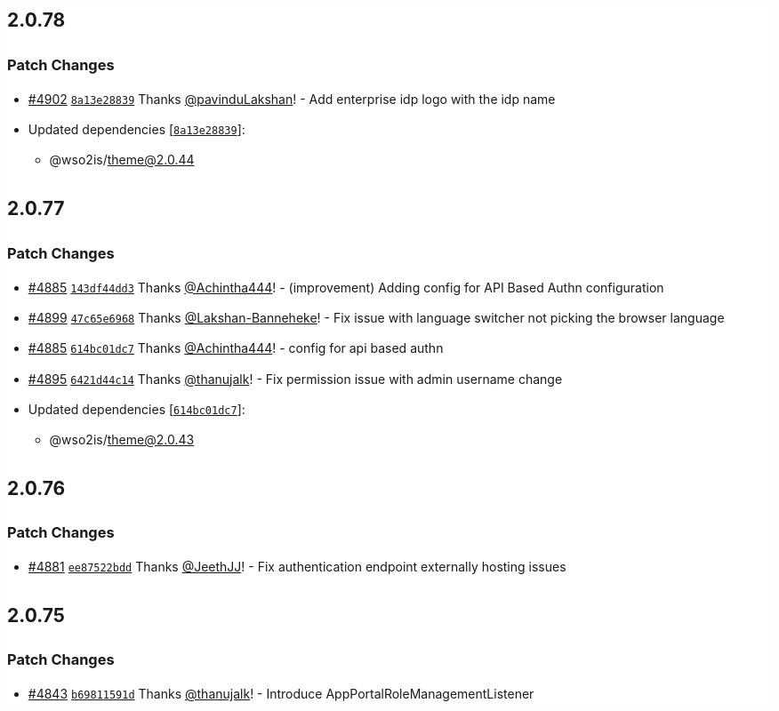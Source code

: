 ## 2.0.78

### Patch Changes

- [#4902](https://github.com/wso2/identity-apps/pull/4902) [`8a13e28839`](https://github.com/wso2/identity-apps/commit/8a13e288390862d83a7b9ce5129f251a3dc19359) Thanks [@pavinduLakshan](https://github.com/pavinduLakshan)! - Add enterprise idp logo with the idp name

- Updated dependencies [[`8a13e28839`](https://github.com/wso2/identity-apps/commit/8a13e288390862d83a7b9ce5129f251a3dc19359)]:
  - @wso2is/theme@2.0.44

## 2.0.77

### Patch Changes

- [#4885](https://github.com/wso2/identity-apps/pull/4885) [`143df44dd3`](https://github.com/wso2/identity-apps/commit/143df44dd3ac1ba44c46e34590c436f38fd3c143) Thanks [@Achintha444](https://github.com/Achintha444)! - (improvement) Adding config for API Based Authn configuration

* [#4899](https://github.com/wso2/identity-apps/pull/4899) [`47c65e6968`](https://github.com/wso2/identity-apps/commit/47c65e69686a2cac6a1d5111e0713d03f2d81d95) Thanks [@Lakshan-Banneheke](https://github.com/Lakshan-Banneheke)! - Fix issue with language switcher not picking the browser language

- [#4885](https://github.com/wso2/identity-apps/pull/4885) [`614bc01dc7`](https://github.com/wso2/identity-apps/commit/614bc01dc7631402b61756a8583f6eff0bd8a6ff) Thanks [@Achintha444](https://github.com/Achintha444)! - config for api based authn

* [#4895](https://github.com/wso2/identity-apps/pull/4895) [`6421d44c14`](https://github.com/wso2/identity-apps/commit/6421d44c14ffafc563774151a62715865c998e65) Thanks [@thanujalk](https://github.com/thanujalk)! - Fix permission issue with admin username change

* Updated dependencies [[`614bc01dc7`](https://github.com/wso2/identity-apps/commit/614bc01dc7631402b61756a8583f6eff0bd8a6ff)]:
  - @wso2is/theme@2.0.43

## 2.0.76

### Patch Changes

- [#4881](https://github.com/wso2/identity-apps/pull/4881) [`ee87522bdd`](https://github.com/wso2/identity-apps/commit/ee87522bddb2785e48c6e5b4490067b5de671641) Thanks [@JeethJJ](https://github.com/JeethJJ)! - Fix authentication endpoint externally hosting issues

## 2.0.75

### Patch Changes

- [#4843](https://github.com/wso2/identity-apps/pull/4843) [`b69811591d`](https://github.com/wso2/identity-apps/commit/b69811591d951232db956bded1a84e4171aa267c) Thanks [@thanujalk](https://github.com/thanujalk)! - Introduce AppPortalRoleManagementListener
